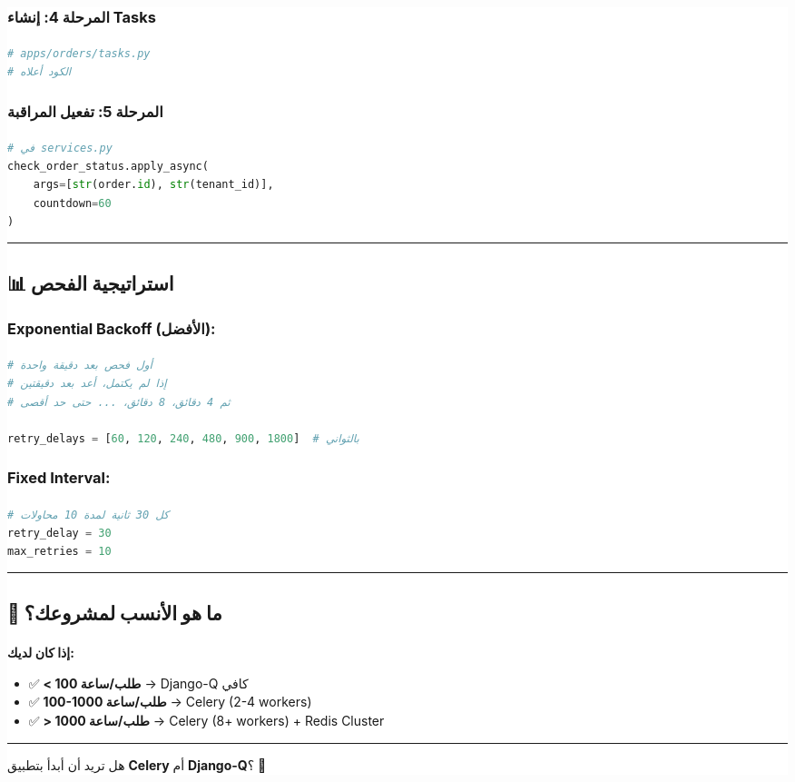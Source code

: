 ### **المرحلة 4: إنشاء Tasks**
```python
# apps/orders/tasks.py
# الكود أعلاه
```

### **المرحلة 5: تفعيل المراقبة**
```python
# في services.py
check_order_status.apply_async(
    args=[str(order.id), str(tenant_id)],
    countdown=60
)
```

---

## 📊 **استراتيجية الفحص**

### **Exponential Backoff (الأفضل):**
```python
# أول فحص بعد دقيقة واحدة
# إذا لم يكتمل، أعد بعد دقيقتين
# ثم 4 دقائق، 8 دقائق، ... حتى حد أقصى

retry_delays = [60, 120, 240, 480, 900, 1800]  # بالثواني
```

### **Fixed Interval:**
```python
# كل 30 ثانية لمدة 10 محاولات
retry_delay = 30
max_retries = 10
```

---

## 🎯 ما هو الأنسب لمشروعك؟

**إذا كان لديك:**
- ✅ **< 100 طلب/ساعة** → Django-Q كافي
- ✅ **100-1000 طلب/ساعة** → Celery (2-4 workers)
- ✅ **> 1000 طلب/ساعة** → Celery (8+ workers) + Redis Cluster

---

هل تريد أن أبدأ بتطبيق **Celery** أم **Django-Q**؟ 🚀
